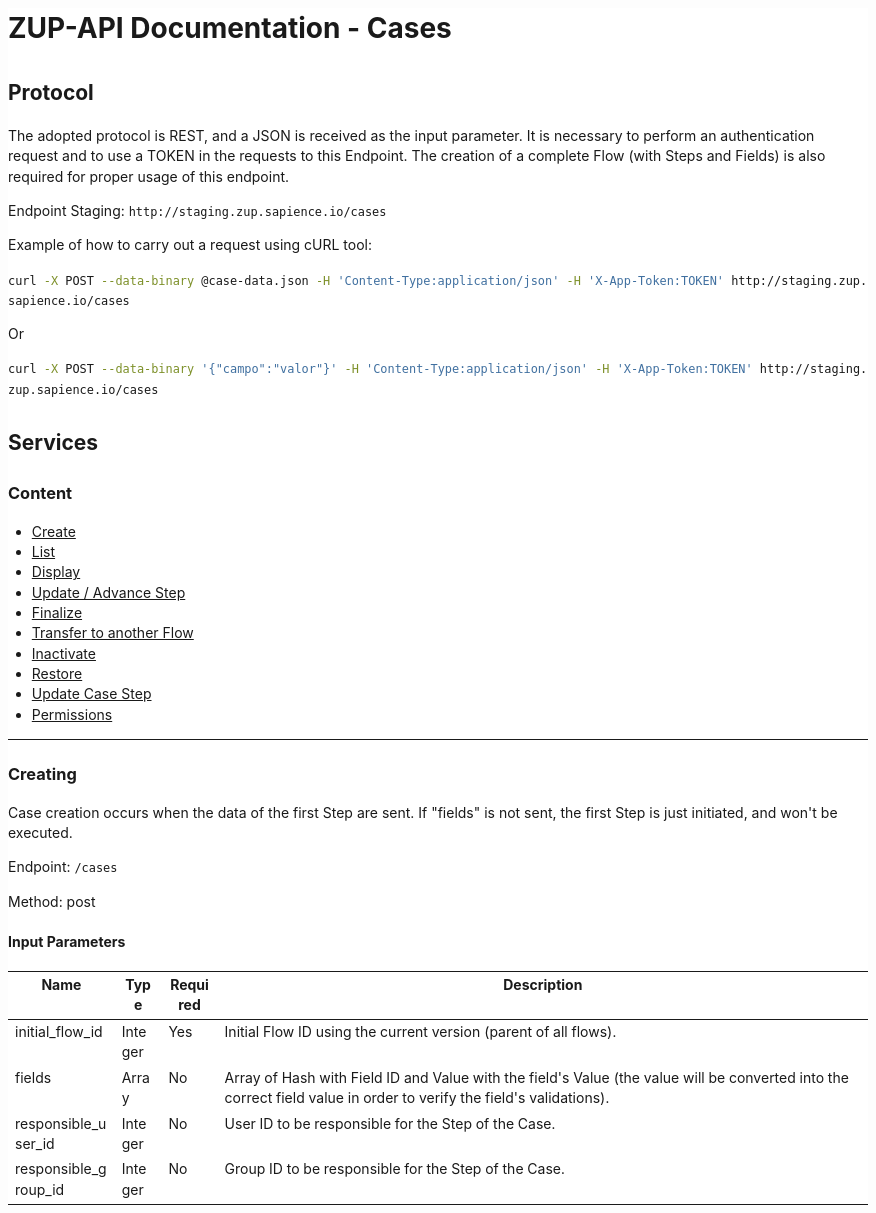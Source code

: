 # ZUP-API Documentation - Cases

## Protocol

The adopted protocol is REST, and a JSON is received as the input parameter. It is necessary to perform an authentication request and to use a TOKEN in the requests to this Endpoint. The creation of a complete Flow (with Steps and Fields) is also required for proper usage of this endpoint.

Endpoint Staging: `http://staging.zup.sapience.io/cases`

Example of how to carry out a request using cURL tool:

```bash
curl -X POST --data-binary @case-data.json -H 'Content-Type:application/json' -H 'X-App-Token:TOKEN' http://staging.zup.sapience.io/cases
```
Or
```bash
curl -X POST --data-binary '{"campo":"valor"}' -H 'Content-Type:application/json' -H 'X-App-Token:TOKEN' http://staging.zup.sapience.io/cases
```

## Services

### Content

* [Create](#create)
* [List](#list)
* [Display](#show)
* [Update / Advance Step](#update)
* [Finalize](#finish)
* [Transfer to another Flow](#transfer)
* [Inactivate](#inactive)
* [Restore](#restore)
* [Update Case Step](#update_case_step)
* [Permissions](#permissions)

___

### Creating <a name="create"></a>

Case creation occurs when the data of the first Step are sent.
If "fields" is not sent, the first Step is just initiated, and won't be executed. 

Endpoint: `/cases`

Method: post

#### Input Parameters

| Name                 | Type    | Required | Description                                                      |
|----------------------|---------|----------|------------------------------------------------------------------|
| initial_flow_id      | Integer | Yes      | Initial Flow ID using the current version (parent of all flows). |
| fields               | Array   | No       | Array of Hash with Field ID and Value with  the field's Value (the value will be converted into the correct field value in order to verify the field's validations). |
| responsible_user_id  | Integer | No       | User ID to be responsible for the Step of the Case.                         |
| responsible_group_id | Integer | No       | Group ID to be responsible for the Step of the Case.                        |
